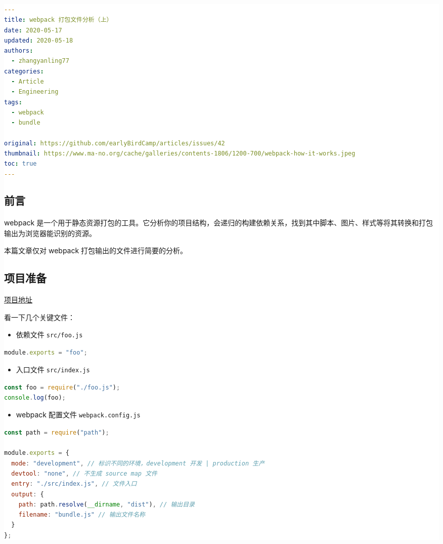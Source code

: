 ```yaml
---
title: webpack 打包文件分析（上）
date: 2020-05-17
updated: 2020-05-18
authors:
  - zhangyanling77
categories:
  - Article
  - Engineering
tags:
  - webpack
  - bundle

original: https://github.com/earlyBirdCamp/articles/issues/42
thumbnail: https://www.ma-no.org/cache/galleries/contents-1806/1200-700/webpack-how-it-works.jpeg
toc: true
---
```


## 前言

webpack 是一个用于静态资源打包的工具。它分析你的项目结构，会递归的构建依赖关系，找到其中脚本、图片、样式等将其转换和打包输出为浏览器能识别的资源。

本篇文章仅对 webpack 打包输出的文件进行简要的分析。



## 项目准备

[项目地址](https://github.com/zhangyanling77/learn-webpack)

看一下几个关键文件：

- 依赖文件 `src/foo.js`

```javascript
module.exports = "foo";
```

- 入口文件 `src/index.js`

```javascript
const foo = require("./foo.js");
console.log(foo);
```

- webpack 配置文件 `webpack.config.js`

```javascript
const path = require("path");

module.exports = {
  mode: "development", // 标识不同的环境，development 开发 | production 生产
  devtool: "none", // 不生成 source map 文件
  entry: "./src/index.js", // 文件入口
  output: {
    path: path.resolve(__dirname, "dist"), // 输出目录
    filename: "bundle.js" // 输出文件名称
  }
};
```
